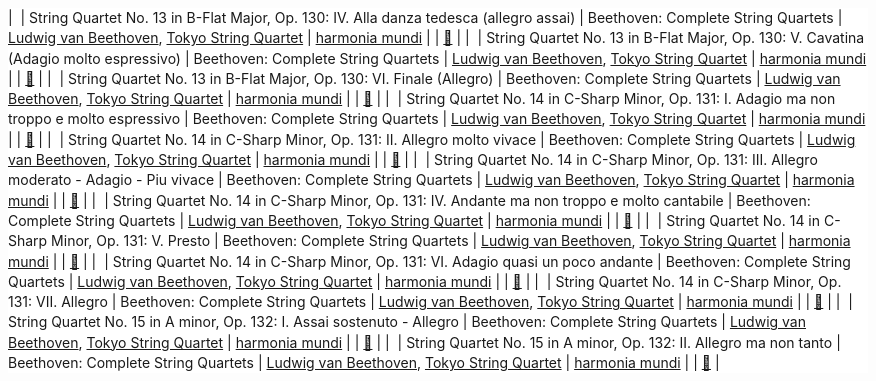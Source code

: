 | <img src="https://i.scdn.co/image/ab67616d0000b27325641d502a60b6ef9c235c29" alt="" width="50" /> | String Quartet No. 13 in B-Flat Major, Op. 130: IV. Alla danza tedesca (allegro assai)                                | Beethoven: Complete String Quartets | [Ludwig van Beethoven](ludwig_van_beethoven.md), [Tokyo String Quartet](tokyo_string_quartet.md) | [harmonia mundi](../labels/harmonia_mundi.md) |     | [🔗](https://open.spotify.com/track/1D7rydMjNk6C5UniDzguOR) |
| <img src="https://i.scdn.co/image/ab67616d0000b27325641d502a60b6ef9c235c29" alt="" width="50" /> | String Quartet No. 13 in B-Flat Major, Op. 130: V. Cavatina (Adagio molto espressivo)                                 | Beethoven: Complete String Quartets | [Ludwig van Beethoven](ludwig_van_beethoven.md), [Tokyo String Quartet](tokyo_string_quartet.md) | [harmonia mundi](../labels/harmonia_mundi.md) |     | [🔗](https://open.spotify.com/track/4pA0GR1f9KsRNGX18Va5Qe) |
| <img src="https://i.scdn.co/image/ab67616d0000b27325641d502a60b6ef9c235c29" alt="" width="50" /> | String Quartet No. 13 in B-Flat Major, Op. 130: VI. Finale (Allegro)                                                  | Beethoven: Complete String Quartets | [Ludwig van Beethoven](ludwig_van_beethoven.md), [Tokyo String Quartet](tokyo_string_quartet.md) | [harmonia mundi](../labels/harmonia_mundi.md) |     | [🔗](https://open.spotify.com/track/4NXLgjsrr00FjE44RR7Uhk) |
| <img src="https://i.scdn.co/image/ab67616d0000b27325641d502a60b6ef9c235c29" alt="" width="50" /> | String Quartet No. 14 in C-Sharp Minor, Op. 131: I. Adagio ma non troppo e molto espressivo                           | Beethoven: Complete String Quartets | [Ludwig van Beethoven](ludwig_van_beethoven.md), [Tokyo String Quartet](tokyo_string_quartet.md) | [harmonia mundi](../labels/harmonia_mundi.md) |     | [🔗](https://open.spotify.com/track/5vyWSi9S7IGHdxBqrEpdGR) |
| <img src="https://i.scdn.co/image/ab67616d0000b27325641d502a60b6ef9c235c29" alt="" width="50" /> | String Quartet No. 14 in C-Sharp Minor, Op. 131: II. Allegro molto vivace                                             | Beethoven: Complete String Quartets | [Ludwig van Beethoven](ludwig_van_beethoven.md), [Tokyo String Quartet](tokyo_string_quartet.md) | [harmonia mundi](../labels/harmonia_mundi.md) |     | [🔗](https://open.spotify.com/track/5GYnVZiDlQRJKLqUkXE2yR) |
| <img src="https://i.scdn.co/image/ab67616d0000b27325641d502a60b6ef9c235c29" alt="" width="50" /> | String Quartet No. 14 in C-Sharp Minor, Op. 131: III. Allegro moderato - Adagio - Piu vivace                          | Beethoven: Complete String Quartets | [Ludwig van Beethoven](ludwig_van_beethoven.md), [Tokyo String Quartet](tokyo_string_quartet.md) | [harmonia mundi](../labels/harmonia_mundi.md) |     | [🔗](https://open.spotify.com/track/0qAphY2YKqhNBrYaWucjQu) |
| <img src="https://i.scdn.co/image/ab67616d0000b27325641d502a60b6ef9c235c29" alt="" width="50" /> | String Quartet No. 14 in C-Sharp Minor, Op. 131: IV. Andante ma non troppo e molto cantabile                          | Beethoven: Complete String Quartets | [Ludwig van Beethoven](ludwig_van_beethoven.md), [Tokyo String Quartet](tokyo_string_quartet.md) | [harmonia mundi](../labels/harmonia_mundi.md) |     | [🔗](https://open.spotify.com/track/3TDW149x3odZEoqt9cnCMd) |
| <img src="https://i.scdn.co/image/ab67616d0000b27325641d502a60b6ef9c235c29" alt="" width="50" /> | String Quartet No. 14 in C-Sharp Minor, Op. 131: V. Presto                                                            | Beethoven: Complete String Quartets | [Ludwig van Beethoven](ludwig_van_beethoven.md), [Tokyo String Quartet](tokyo_string_quartet.md) | [harmonia mundi](../labels/harmonia_mundi.md) |     | [🔗](https://open.spotify.com/track/5bMNqPkGepFdZU9WcN3oEk) |
| <img src="https://i.scdn.co/image/ab67616d0000b27325641d502a60b6ef9c235c29" alt="" width="50" /> | String Quartet No. 14 in C-Sharp Minor, Op. 131: VI. Adagio quasi un poco andante                                     | Beethoven: Complete String Quartets | [Ludwig van Beethoven](ludwig_van_beethoven.md), [Tokyo String Quartet](tokyo_string_quartet.md) | [harmonia mundi](../labels/harmonia_mundi.md) |     | [🔗](https://open.spotify.com/track/6AOpSuZq1K7SpUAs0e91PZ) |
| <img src="https://i.scdn.co/image/ab67616d0000b27325641d502a60b6ef9c235c29" alt="" width="50" /> | String Quartet No. 14 in C-Sharp Minor, Op. 131: VII. Allegro                                                         | Beethoven: Complete String Quartets | [Ludwig van Beethoven](ludwig_van_beethoven.md), [Tokyo String Quartet](tokyo_string_quartet.md) | [harmonia mundi](../labels/harmonia_mundi.md) |     | [🔗](https://open.spotify.com/track/78BbLe00QHPhPvMoPgiqu7) |
| <img src="https://i.scdn.co/image/ab67616d0000b27325641d502a60b6ef9c235c29" alt="" width="50" /> | String Quartet No. 15 in A minor, Op. 132: I. Assai sostenuto - Allegro                                               | Beethoven: Complete String Quartets | [Ludwig van Beethoven](ludwig_van_beethoven.md), [Tokyo String Quartet](tokyo_string_quartet.md) | [harmonia mundi](../labels/harmonia_mundi.md) |     | [🔗](https://open.spotify.com/track/7wEpfZjWkbmhx7OtzL3CKn) |
| <img src="https://i.scdn.co/image/ab67616d0000b27325641d502a60b6ef9c235c29" alt="" width="50" /> | String Quartet No. 15 in A minor, Op. 132: II. Allegro ma non tanto                                                   | Beethoven: Complete String Quartets | [Ludwig van Beethoven](ludwig_van_beethoven.md), [Tokyo String Quartet](tokyo_string_quartet.md) | [harmonia mundi](../labels/harmonia_mundi.md) |     | [🔗](https://open.spotify.com/track/52afsywDcOS3ApCQET7k5J) |